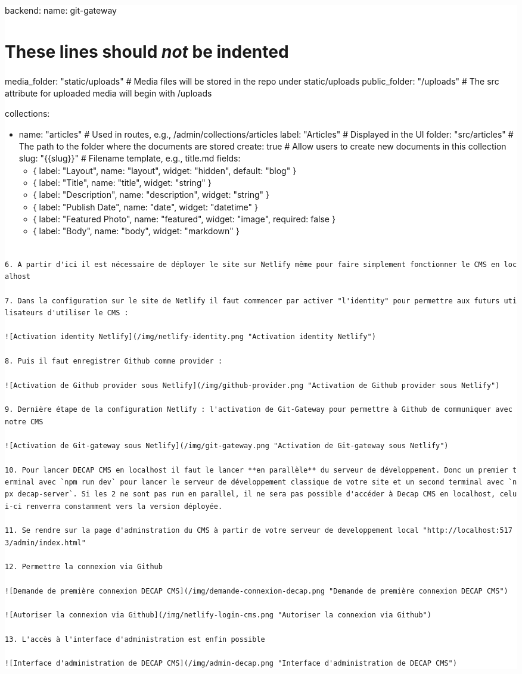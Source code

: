 backend:
  name: git-gateway


# These lines should *not* be indented
media_folder: "static/uploads"  # Media files will be stored in the repo under static/uploads
public_folder: "/uploads"  # The src attribute for uploaded media will begin with /uploads

collections:
  - name: "articles"  # Used in routes, e.g., /admin/collections/articles
    label: "Articles"  # Displayed in the UI
    folder: "src/articles"  # The path to the folder where the documents are stored
    create: true  # Allow users to create new documents in this collection
    slug: "{{slug}}"  # Filename template, e.g., title.md
    fields: 
      - { label: "Layout", name: "layout", widget: "hidden", default: "blog" }
      - { label: "Title", name: "title", widget: "string" }
      - { label: "Description", name: "description", widget: "string" }
      - { label: "Publish Date", name: "date", widget: "datetime" }
      - { label: "Featured Photo", name: "featured", widget: "image", required: false }
      - { label: "Body", name: "body", widget: "markdown" }
```

6. A partir d'ici il est nécessaire de déployer le site sur Netlify même pour faire simplement fonctionner le CMS en localhost

7. Dans la configuration sur le site de Netlify il faut commencer par activer "l'identity" pour permettre aux futurs utilisateurs d'utiliser le CMS :

![Activation identity Netlify](/img/netlify-identity.png "Activation identity Netlify")

8. Puis il faut enregistrer Github comme provider :

![Activation de Github provider sous Netlify](/img/github-provider.png "Activation de Github provider sous Netlify")

9. Dernière étape de la configuration Netlify : l'activation de Git-Gateway pour permettre à Github de communiquer avec notre CMS

![Activation de Git-gateway sous Netlify](/img/git-gateway.png "Activation de Git-gateway sous Netlify")

10. Pour lancer DECAP CMS en localhost il faut le lancer **en parallèle** du serveur de développement. Donc un premier terminal avec `npm run dev` pour lancer le serveur de développement classique de votre site et un second terminal avec `npx decap-server`. Si les 2 ne sont pas run en parallel, il ne sera pas possible d'accéder à Decap CMS en localhost, celui-ci renverra constamment vers la version déployée.

11. Se rendre sur la page d'adminstration du CMS à partir de votre serveur de developpement local "http://localhost:5173/admin/index.html"

12. Permettre la connexion via Github

![Demande de première connexion DECAP CMS](/img/demande-connexion-decap.png "Demande de première connexion DECAP CMS")

![Autoriser la connexion via Github](/img/netlify-login-cms.png "Autoriser la connexion via Github")

13. L'accès à l'interface d'administration est enfin possible

![Interface d'administration de DECAP CMS](/img/admin-decap.png "Interface d'administration de DECAP CMS")
```
